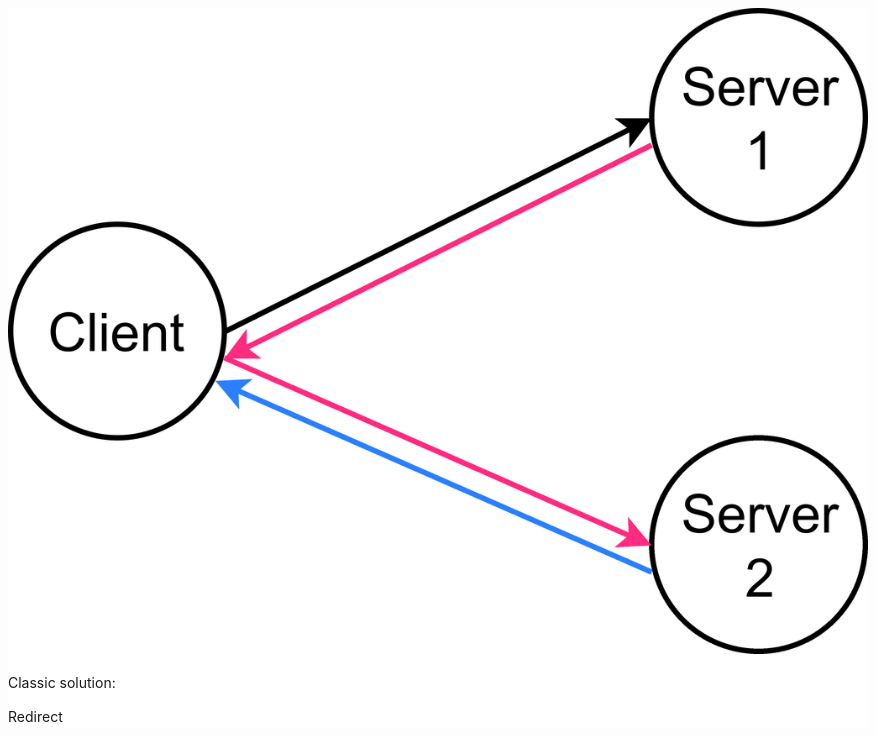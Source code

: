 <img class="ph3" src="3ph-redirect.png">

Classic solution:

Redirect

</section>



<section markdown="1" data-title="Three-Party Handoff">
